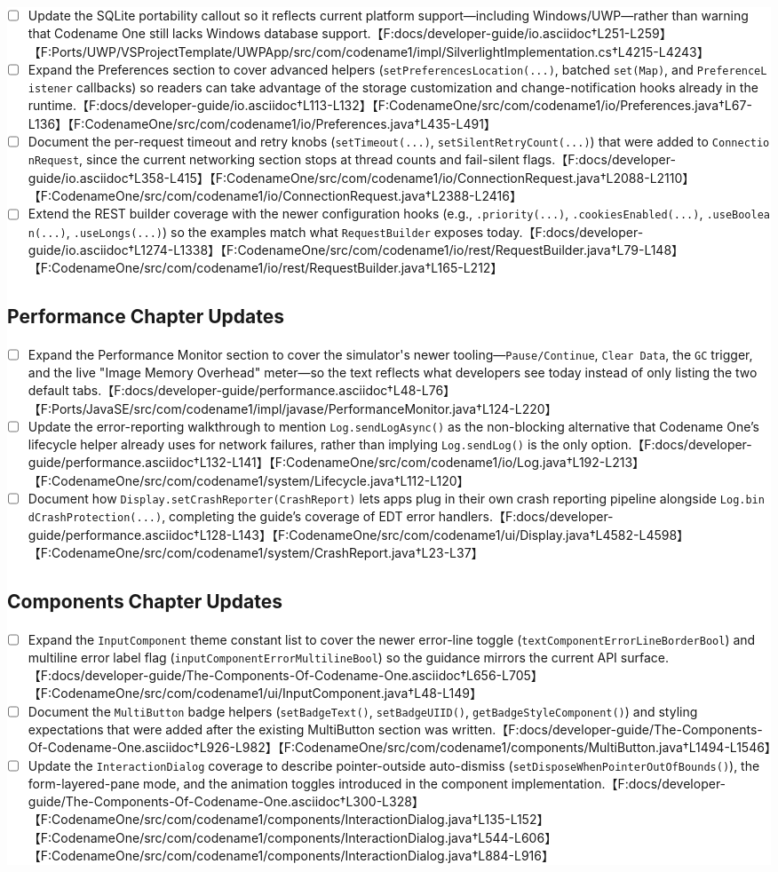 - [ ] Update the SQLite portability callout so it reflects current platform support—including Windows/UWP—rather than warning that Codename One still lacks Windows database support.【F:docs/developer-guide/io.asciidoc†L251-L259】【F:Ports/UWP/VSProjectTemplate/UWPApp/src/com/codename1/impl/SilverlightImplementation.cs†L4215-L4243】
- [ ] Expand the Preferences section to cover advanced helpers (`setPreferencesLocation(...)`, batched `set(Map)`, and `PreferenceListener` callbacks) so readers can take advantage of the storage customization and change-notification hooks already in the runtime.【F:docs/developer-guide/io.asciidoc†L113-L132】【F:CodenameOne/src/com/codename1/io/Preferences.java†L67-L136】【F:CodenameOne/src/com/codename1/io/Preferences.java†L435-L491】
- [ ] Document the per-request timeout and retry knobs (`setTimeout(...)`, `setSilentRetryCount(...)`) that were added to `ConnectionRequest`, since the current networking section stops at thread counts and fail-silent flags.【F:docs/developer-guide/io.asciidoc†L358-L415】【F:CodenameOne/src/com/codename1/io/ConnectionRequest.java†L2088-L2110】【F:CodenameOne/src/com/codename1/io/ConnectionRequest.java†L2388-L2416】
- [ ] Extend the REST builder coverage with the newer configuration hooks (e.g., `.priority(...)`, `.cookiesEnabled(...)`, `.useBoolean(...)`, `.useLongs(...)`) so the examples match what `RequestBuilder` exposes today.【F:docs/developer-guide/io.asciidoc†L1274-L1338】【F:CodenameOne/src/com/codename1/io/rest/RequestBuilder.java†L79-L148】【F:CodenameOne/src/com/codename1/io/rest/RequestBuilder.java†L165-L212】

## Performance Chapter Updates

- [ ] Expand the Performance Monitor section to cover the simulator's newer tooling—`Pause/Continue`, `Clear Data`, the `GC` trigger, and the live "Image Memory Overhead" meter—so the text reflects what developers see today instead of only listing the two default tabs.【F:docs/developer-guide/performance.asciidoc†L48-L76】【F:Ports/JavaSE/src/com/codename1/impl/javase/PerformanceMonitor.java†L124-L220】
- [ ] Update the error-reporting walkthrough to mention `Log.sendLogAsync()` as the non-blocking alternative that Codename One’s lifecycle helper already uses for network failures, rather than implying `Log.sendLog()` is the only option.【F:docs/developer-guide/performance.asciidoc†L132-L141】【F:CodenameOne/src/com/codename1/io/Log.java†L192-L213】【F:CodenameOne/src/com/codename1/system/Lifecycle.java†L112-L120】
- [ ] Document how `Display.setCrashReporter(CrashReport)` lets apps plug in their own crash reporting pipeline alongside `Log.bindCrashProtection(...)`, completing the guide’s coverage of EDT error handlers.【F:docs/developer-guide/performance.asciidoc†L128-L143】【F:CodenameOne/src/com/codename1/ui/Display.java†L4582-L4598】【F:CodenameOne/src/com/codename1/system/CrashReport.java†L23-L37】

## Components Chapter Updates

- [ ] Expand the `InputComponent` theme constant list to cover the newer error-line toggle (`textComponentErrorLineBorderBool`) and multiline error label flag (`inputComponentErrorMultilineBool`) so the guidance mirrors the current API surface.【F:docs/developer-guide/The-Components-Of-Codename-One.asciidoc†L656-L705】【F:CodenameOne/src/com/codename1/ui/InputComponent.java†L48-L149】
- [ ] Document the `MultiButton` badge helpers (`setBadgeText()`, `setBadgeUIID()`, `getBadgeStyleComponent()`) and styling expectations that were added after the existing MultiButton section was written.【F:docs/developer-guide/The-Components-Of-Codename-One.asciidoc†L926-L982】【F:CodenameOne/src/com/codename1/components/MultiButton.java†L1494-L1546】
- [ ] Update the `InteractionDialog` coverage to describe pointer-outside auto-dismiss (`setDisposeWhenPointerOutOfBounds()`), the form-layered-pane mode, and the animation toggles introduced in the component implementation.【F:docs/developer-guide/The-Components-Of-Codename-One.asciidoc†L300-L328】【F:CodenameOne/src/com/codename1/components/InteractionDialog.java†L135-L152】【F:CodenameOne/src/com/codename1/components/InteractionDialog.java†L544-L606】【F:CodenameOne/src/com/codename1/components/InteractionDialog.java†L884-L916】
